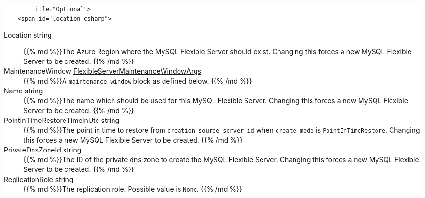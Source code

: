             title="Optional">
        <span id="location_csharp">
<a href="#location_csharp" style="color: inherit; text-decoration: inherit;">Location</a>
</span>
        <span class="property-indicator"></span>
        <span class="property-type">string</span>
    </dt>
    <dd>{{% md %}}The Azure Region where the MySQL Flexible Server should exist. Changing this forces a new MySQL Flexible Server to be created.
{{% /md %}}</dd><dt class="property-optional"
            title="Optional">
        <span id="maintenancewindow_csharp">
<a href="#maintenancewindow_csharp" style="color: inherit; text-decoration: inherit;">Maintenance<wbr>Window</a>
</span>
        <span class="property-indicator"></span>
        <span class="property-type"><a href="#flexibleservermaintenancewindow">Flexible<wbr>Server<wbr>Maintenance<wbr>Window<wbr>Args</a></span>
    </dt>
    <dd>{{% md %}}A `maintenance_window` block as defined below.
{{% /md %}}</dd><dt class="property-optional"
            title="Optional">
        <span id="name_csharp">
<a href="#name_csharp" style="color: inherit; text-decoration: inherit;">Name</a>
</span>
        <span class="property-indicator"></span>
        <span class="property-type">string</span>
    </dt>
    <dd>{{% md %}}The name which should be used for this MySQL Flexible Server. Changing this forces a new MySQL Flexible Server to be created.
{{% /md %}}</dd><dt class="property-optional"
            title="Optional">
        <span id="pointintimerestoretimeinutc_csharp">
<a href="#pointintimerestoretimeinutc_csharp" style="color: inherit; text-decoration: inherit;">Point<wbr>In<wbr>Time<wbr>Restore<wbr>Time<wbr>In<wbr>Utc</a>
</span>
        <span class="property-indicator"></span>
        <span class="property-type">string</span>
    </dt>
    <dd>{{% md %}}The point in time to restore from `creation_source_server_id` when `create_mode` is `PointInTimeRestore`. Changing this forces a new MySQL Flexible Server to be created.
{{% /md %}}</dd><dt class="property-optional"
            title="Optional">
        <span id="privatednszoneid_csharp">
<a href="#privatednszoneid_csharp" style="color: inherit; text-decoration: inherit;">Private<wbr>Dns<wbr>Zone<wbr>Id</a>
</span>
        <span class="property-indicator"></span>
        <span class="property-type">string</span>
    </dt>
    <dd>{{% md %}}The ID of the private dns zone to create the MySQL Flexible Server. Changing this forces a new MySQL Flexible Server to be created.
{{% /md %}}</dd><dt class="property-optional"
            title="Optional">
        <span id="replicationrole_csharp">
<a href="#replicationrole_csharp" style="color: inherit; text-decoration: inherit;">Replication<wbr>Role</a>
</span>
        <span class="property-indicator"></span>
        <span class="property-type">string</span>
    </dt>
    <dd>{{% md %}}The replication role. Possible value is `None`.
{{% /md %}}</dd><dt class="property-optional"
            title="Optional">